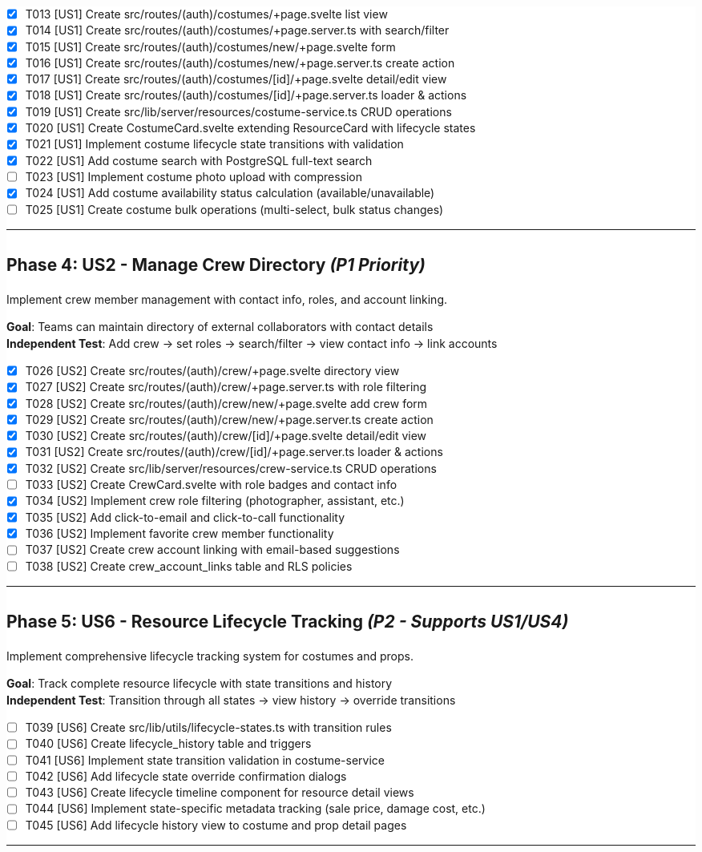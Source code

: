 - [x] T013 [US1] Create src/routes/(auth)/costumes/+page.svelte list view
- [x] T014 [US1] Create src/routes/(auth)/costumes/+page.server.ts with search/filter
- [x] T015 [US1] Create src/routes/(auth)/costumes/new/+page.svelte form
- [x] T016 [US1] Create src/routes/(auth)/costumes/new/+page.server.ts create action
- [x] T017 [US1] Create src/routes/(auth)/costumes/[id]/+page.svelte detail/edit view
- [x] T018 [US1] Create src/routes/(auth)/costumes/[id]/+page.server.ts loader & actions
- [x] T019 [US1] Create src/lib/server/resources/costume-service.ts CRUD operations
- [x] T020 [US1] Create CostumeCard.svelte extending ResourceCard with lifecycle states
- [x] T021 [US1] Implement costume lifecycle state transitions with validation
- [x] T022 [US1] Add costume search with PostgreSQL full-text search
- [ ] T023 [US1] Implement costume photo upload with compression
- [x] T024 [US1] Add costume availability status calculation (available/unavailable)
- [ ] T025 [US1] Create costume bulk operations (multi-select, bulk status changes)

---

## Phase 4: US2 - Manage Crew Directory *(P1 Priority)*

Implement crew member management with contact info, roles, and account linking.

**Goal**: Teams can maintain directory of external collaborators with contact details  
**Independent Test**: Add crew → set roles → search/filter → view contact info → link accounts

- [x] T026 [US2] Create src/routes/(auth)/crew/+page.svelte directory view
- [x] T027 [US2] Create src/routes/(auth)/crew/+page.server.ts with role filtering
- [x] T028 [US2] Create src/routes/(auth)/crew/new/+page.svelte add crew form
- [x] T029 [US2] Create src/routes/(auth)/crew/new/+page.server.ts create action
- [x] T030 [US2] Create src/routes/(auth)/crew/[id]/+page.svelte detail/edit view
- [x] T031 [US2] Create src/routes/(auth)/crew/[id]/+page.server.ts loader & actions
- [x] T032 [US2] Create src/lib/server/resources/crew-service.ts CRUD operations
- [ ] T033 [US2] Create CrewCard.svelte with role badges and contact info
- [x] T034 [US2] Implement crew role filtering (photographer, assistant, etc.)
- [x] T035 [US2] Add click-to-email and click-to-call functionality
- [x] T036 [US2] Implement favorite crew member functionality
- [ ] T037 [US2] Create crew account linking with email-based suggestions
- [ ] T038 [US2] Create crew_account_links table and RLS policies

---

## Phase 5: US6 - Resource Lifecycle Tracking *(P2 - Supports US1/US4)*

Implement comprehensive lifecycle tracking system for costumes and props.

**Goal**: Track complete resource lifecycle with state transitions and history  
**Independent Test**: Transition through all states → view history → override transitions

- [ ] T039 [US6] Create src/lib/utils/lifecycle-states.ts with transition rules
- [ ] T040 [US6] Create lifecycle_history table and triggers
- [ ] T041 [US6] Implement state transition validation in costume-service
- [ ] T042 [US6] Add lifecycle state override confirmation dialogs
- [ ] T043 [US6] Create lifecycle timeline component for resource detail views
- [ ] T044 [US6] Implement state-specific metadata tracking (sale price, damage cost, etc.)
- [ ] T045 [US6] Add lifecycle history view to costume and prop detail pages

---